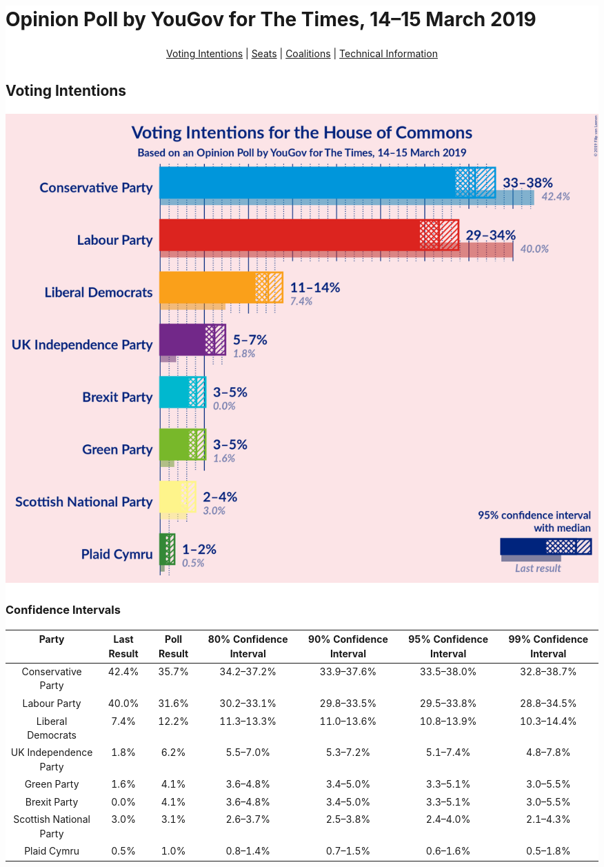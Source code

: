 # Opinion Poll by YouGov for The Times, 14–15 March 2019

<p align="center"><a href="#voting-intentions">Voting Intentions</a> | <a href="#seats">Seats</a> | <a href="#coalitions">Coalitions</a> | <a href="#technical-information">Technical Information</a></p>

## Voting Intentions

![Graph with voting intentions not yet produced](2019-03-15-YouGov.png "Voting Intentions")

### Confidence Intervals

| Party | Last Result | Poll Result | 80% Confidence Interval | 90% Confidence Interval | 95% Confidence Interval | 99% Confidence Interval |
|:-----:|:-----------:|:-----------:|:-----------------------:|:-----------------------:|:-----------------------:|:-----------------------:|
| Conservative Party | 42.4% | 35.7% | 34.2–37.2% |33.9–37.6% |33.5–38.0% |32.8–38.7% |
| Labour Party | 40.0% | 31.6% | 30.2–33.1% |29.8–33.5% |29.5–33.8% |28.8–34.5% |
| Liberal Democrats | 7.4% | 12.2% | 11.3–13.3% |11.0–13.6% |10.8–13.9% |10.3–14.4% |
| UK Independence Party | 1.8% | 6.2% | 5.5–7.0% |5.3–7.2% |5.1–7.4% |4.8–7.8% |
| Green Party | 1.6% | 4.1% | 3.6–4.8% |3.4–5.0% |3.3–5.1% |3.0–5.5% |
| Brexit Party | 0.0% | 4.1% | 3.6–4.8% |3.4–5.0% |3.3–5.1% |3.0–5.5% |
| Scottish National Party | 3.0% | 3.1% | 2.6–3.7% |2.5–3.8% |2.4–4.0% |2.1–4.3% |
| Plaid Cymru | 0.5% | 1.0% | 0.8–1.4% |0.7–1.5% |0.6–1.6% |0.5–1.8% |
